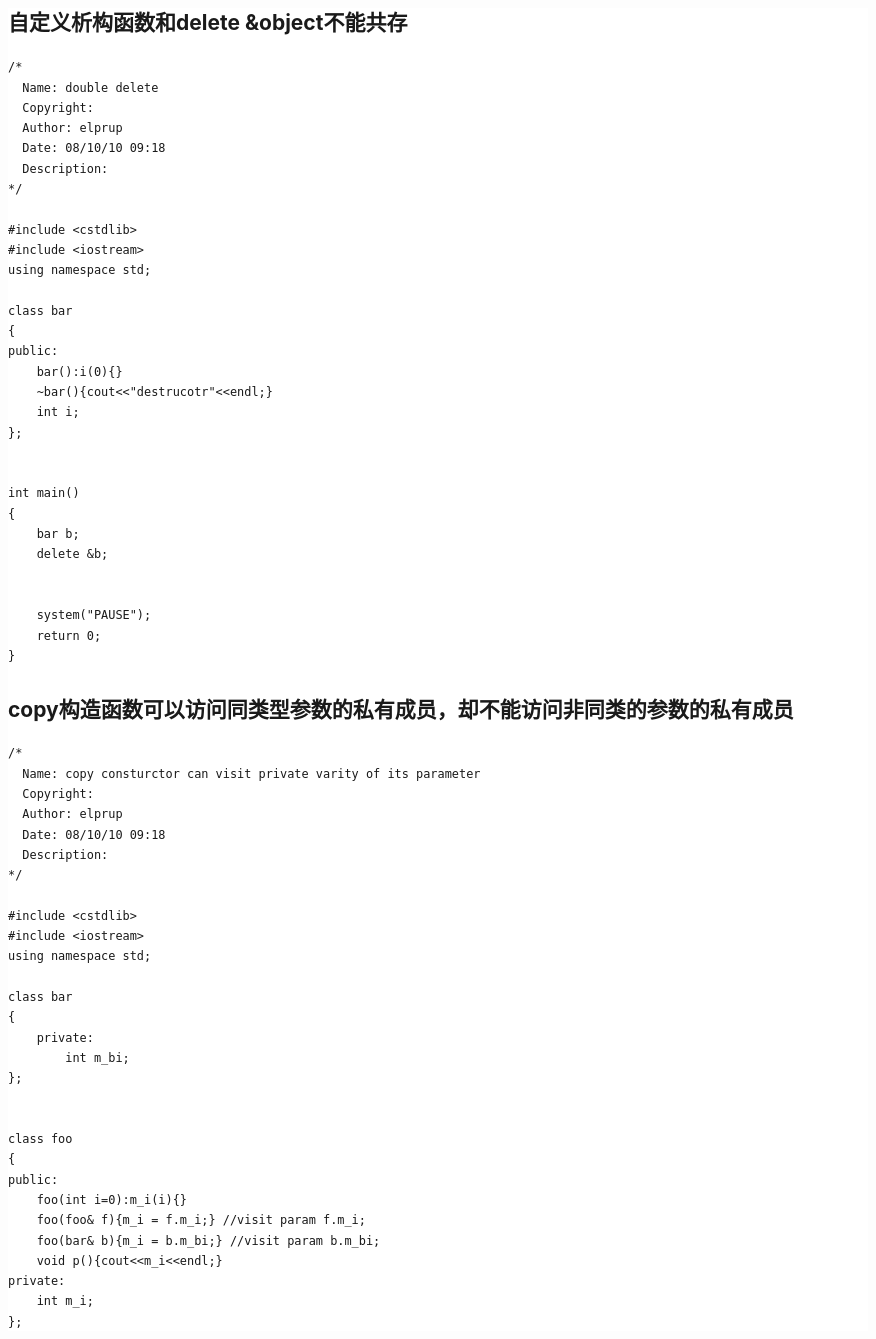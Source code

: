 ## 自定义析构函数和delete &object不能共存
    /*
      Name: double delete
      Copyright: 
      Author: elprup
      Date: 08/10/10 09:18
      Description: 
    */
    
    #include <cstdlib>
    #include <iostream>
    using namespace std;
    
    class bar
    {
    public:
        bar():i(0){}
        ~bar(){cout<<"destrucotr"<<endl;}
        int i;
    };
    
    
    int main()
    {
        bar b;
        delete &b;
        
        
        system("PAUSE");
        return 0;
    }

## copy构造函数可以访问同类型参数的私有成员，却不能访问非同类的参数的私有成员
    /*
      Name: copy consturctor can visit private varity of its parameter
      Copyright: 
      Author: elprup
      Date: 08/10/10 09:18
      Description: 
    */
    
    #include <cstdlib>
    #include <iostream>
    using namespace std;
    
    class bar
    {
        private:
            int m_bi;
    };
    
    
    class foo
    {
    public:
        foo(int i=0):m_i(i){}
        foo(foo& f){m_i = f.m_i;} //visit param f.m_i;
        foo(bar& b){m_i = b.m_bi;} //visit param b.m_bi;
        void p(){cout<<m_i<<endl;}
    private:
        int m_i;
    };
    